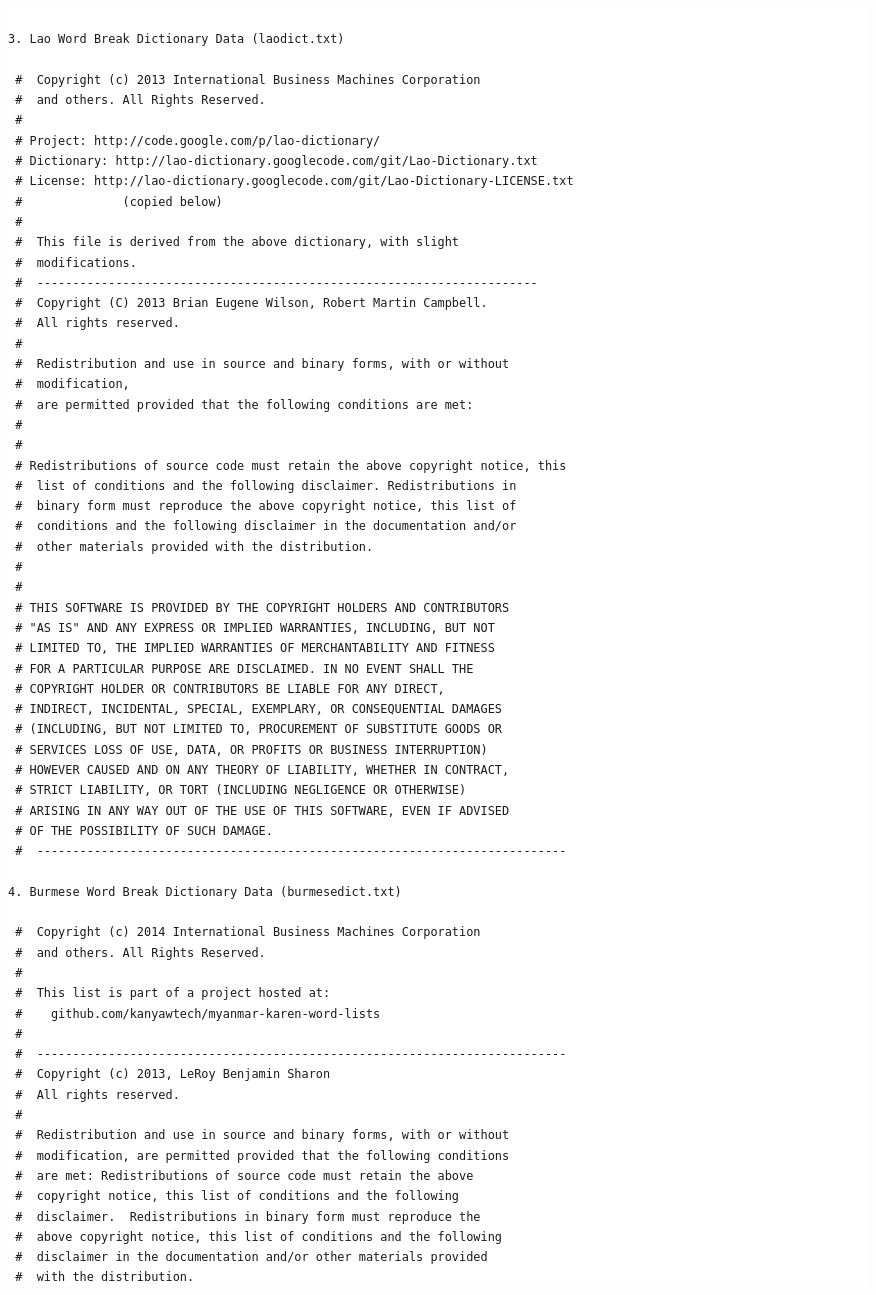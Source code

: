 ```

3. Lao Word Break Dictionary Data (laodict.txt)

 #  Copyright (c) 2013 International Business Machines Corporation
 #  and others. All Rights Reserved.
 #
 # Project: http://code.google.com/p/lao-dictionary/
 # Dictionary: http://lao-dictionary.googlecode.com/git/Lao-Dictionary.txt
 # License: http://lao-dictionary.googlecode.com/git/Lao-Dictionary-LICENSE.txt
 #              (copied below)
 #
 #  This file is derived from the above dictionary, with slight
 #  modifications.
 #  ----------------------------------------------------------------------
 #  Copyright (C) 2013 Brian Eugene Wilson, Robert Martin Campbell.
 #  All rights reserved.
 #
 #  Redistribution and use in source and binary forms, with or without
 #  modification,
 #  are permitted provided that the following conditions are met:
 #
 #
 # Redistributions of source code must retain the above copyright notice, this
 #  list of conditions and the following disclaimer. Redistributions in
 #  binary form must reproduce the above copyright notice, this list of
 #  conditions and the following disclaimer in the documentation and/or
 #  other materials provided with the distribution.
 #
 #
 # THIS SOFTWARE IS PROVIDED BY THE COPYRIGHT HOLDERS AND CONTRIBUTORS
 # "AS IS" AND ANY EXPRESS OR IMPLIED WARRANTIES, INCLUDING, BUT NOT
 # LIMITED TO, THE IMPLIED WARRANTIES OF MERCHANTABILITY AND FITNESS
 # FOR A PARTICULAR PURPOSE ARE DISCLAIMED. IN NO EVENT SHALL THE
 # COPYRIGHT HOLDER OR CONTRIBUTORS BE LIABLE FOR ANY DIRECT,
 # INDIRECT, INCIDENTAL, SPECIAL, EXEMPLARY, OR CONSEQUENTIAL DAMAGES
 # (INCLUDING, BUT NOT LIMITED TO, PROCUREMENT OF SUBSTITUTE GOODS OR
 # SERVICES LOSS OF USE, DATA, OR PROFITS OR BUSINESS INTERRUPTION)
 # HOWEVER CAUSED AND ON ANY THEORY OF LIABILITY, WHETHER IN CONTRACT,
 # STRICT LIABILITY, OR TORT (INCLUDING NEGLIGENCE OR OTHERWISE)
 # ARISING IN ANY WAY OUT OF THE USE OF THIS SOFTWARE, EVEN IF ADVISED
 # OF THE POSSIBILITY OF SUCH DAMAGE.
 #  --------------------------------------------------------------------------

4. Burmese Word Break Dictionary Data (burmesedict.txt)

 #  Copyright (c) 2014 International Business Machines Corporation
 #  and others. All Rights Reserved.
 #
 #  This list is part of a project hosted at:
 #    github.com/kanyawtech/myanmar-karen-word-lists
 #
 #  --------------------------------------------------------------------------
 #  Copyright (c) 2013, LeRoy Benjamin Sharon
 #  All rights reserved.
 #
 #  Redistribution and use in source and binary forms, with or without
 #  modification, are permitted provided that the following conditions
 #  are met: Redistributions of source code must retain the above
 #  copyright notice, this list of conditions and the following
 #  disclaimer.  Redistributions in binary form must reproduce the
 #  above copyright notice, this list of conditions and the following
 #  disclaimer in the documentation and/or other materials provided
 #  with the distribution.
```